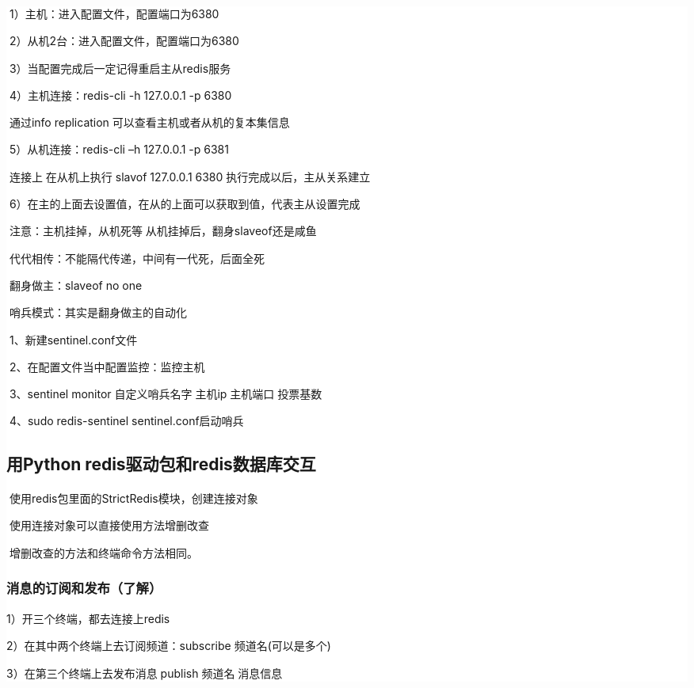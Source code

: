 ​       1）主机：进入配置文件，配置端口为6380

​       2）从机2台：进入配置文件，配置端口为6380

​       3）当配置完成后一定记得重启主从redis服务

​       4）主机连接：redis-cli  -h 127.0.0.1  -p 6380    

​              通过info replication 可以查看主机或者从机的复本集信息

​       5）从机连接：redis-cli  –h 127.0.0.1  -p 6381

​              连接上  在从机上执行   slavof  127.0.0.1  6380  执行完成以后，主从关系建立

​       6）在主的上面去设置值，在从的上面可以获取到值，代表主从设置完成

​       注意：主机挂掉，从机死等     从机挂掉后，翻身slaveof还是咸鱼

​       代代相传：不能隔代传递，中间有一代死，后面全死

​       翻身做主：slaveof no one

​       哨兵模式：其实是翻身做主的自动化

​              1、新建sentinel.conf文件

​              2、在配置文件当中配置监控：监控主机

​              3、sentinel monitor 自定义哨兵名字 主机ip  主机端口   投票基数

​              4、sudo redis-sentinel  sentinel.conf启动哨兵

## 用Python redis驱动包和redis数据库交互

​       使用redis包里面的StrictRedis模块，创建连接对象

​       使用连接对象可以直接使用方法增删改查

​       增删改查的方法和终端命令方法相同。

### 消息的订阅和发布（了解）

1）开三个终端，都去连接上redis

2）在其中两个终端上去订阅频道：subscribe  频道名(可以是多个)

3）在第三个终端上去发布消息    publish  频道名  消息信息